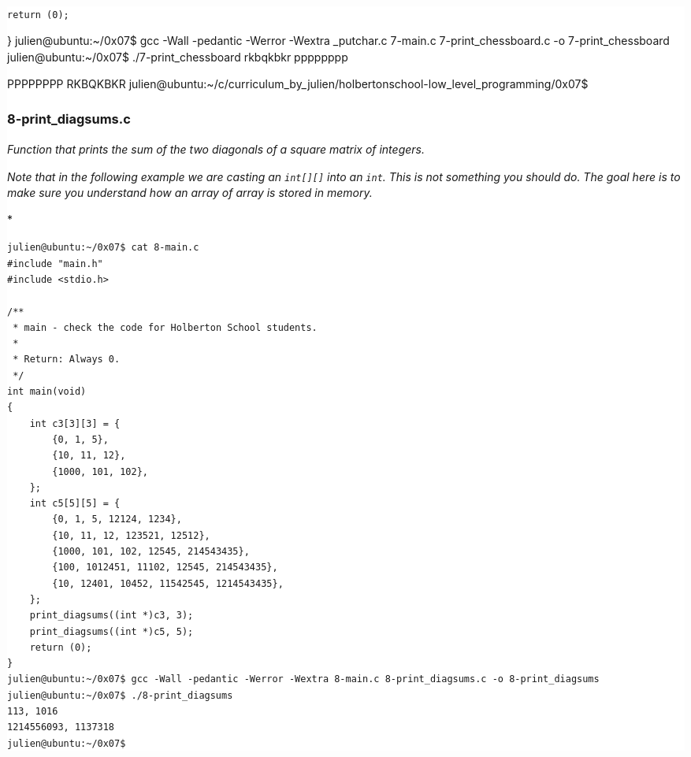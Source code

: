     return (0);
}
julien@ubuntu:~/0x07$ gcc -Wall -pedantic -Werror -Wextra _putchar.c 7-main.c 7-print_chessboard.c -o 7-print_chessboard
julien@ubuntu:~/0x07$ ./7-print_chessboard 
rkbqkbkr
pppppppp




PPPPPPPP
RKBQKBKR
julien@ubuntu:~/c/curriculum_by_julien/holbertonschool-low_level_programming/0x07$ 
</code></pre>

### 8-print_diagsums.c

**<p>Function that prints the sum of the two diagonals of a square matrix of integers.</p><p>Note that in the following example we are casting an <code>int[][]</code> into an <code>int*</code>. This is not something you should do. The goal here is to make sure you understand how an array of array is stored in memory.</p>**

<pre><code>julien@ubuntu:~/0x07$ cat 8-main.c
#include "main.h"
#include &lt;stdio.h&gt;

/**
 * main - check the code for Holberton School students.
 *
 * Return: Always 0.
 */
int main(void)
{
    int c3[3][3] = {
        {0, 1, 5},
        {10, 11, 12},
        {1000, 101, 102},
    };
    int c5[5][5] = {
        {0, 1, 5, 12124, 1234},
        {10, 11, 12, 123521, 12512},
        {1000, 101, 102, 12545, 214543435},
        {100, 1012451, 11102, 12545, 214543435},
        {10, 12401, 10452, 11542545, 1214543435},
    };
    print_diagsums((int *)c3, 3);
    print_diagsums((int *)c5, 5);
    return (0);
}
julien@ubuntu:~/0x07$ gcc -Wall -pedantic -Werror -Wextra 8-main.c 8-print_diagsums.c -o 8-print_diagsums
julien@ubuntu:~/0x07$ ./8-print_diagsums 
113, 1016
1214556093, 1137318
julien@ubuntu:~/0x07$ 
</code></pre>
